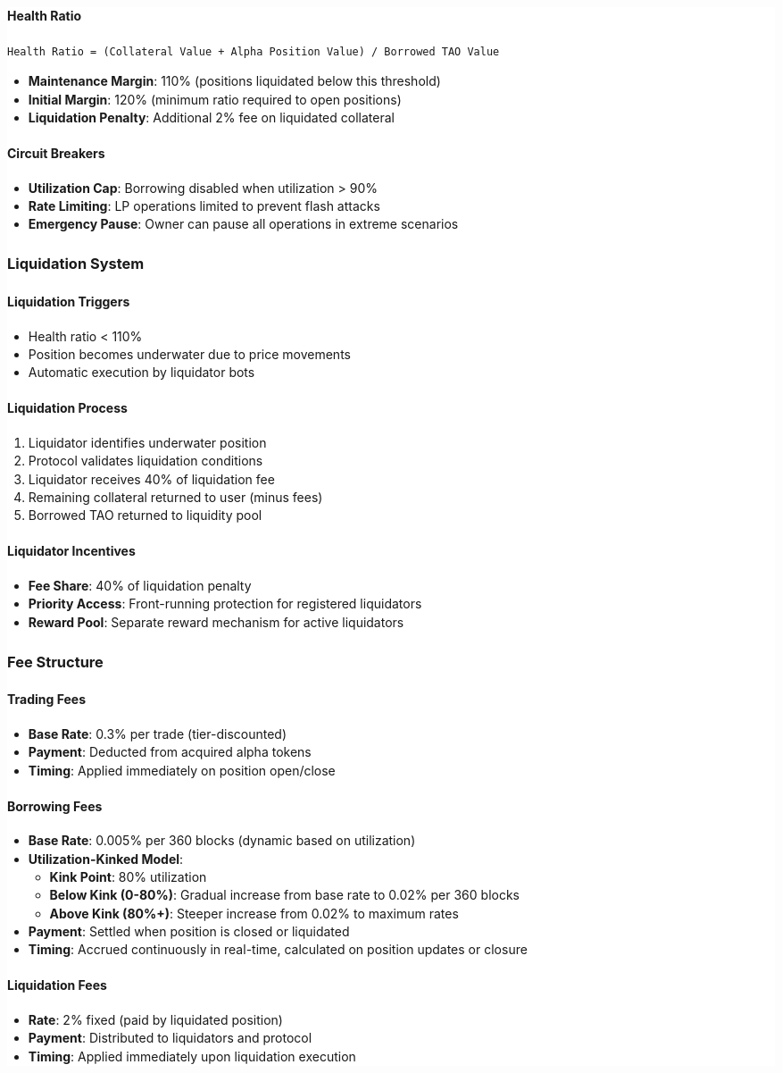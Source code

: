 #### Health Ratio
```
Health Ratio = (Collateral Value + Alpha Position Value) / Borrowed TAO Value
```

- **Maintenance Margin**: 110% (positions liquidated below this threshold)
- **Initial Margin**: 120% (minimum ratio required to open positions)
- **Liquidation Penalty**: Additional 2% fee on liquidated collateral

#### Circuit Breakers
- **Utilization Cap**: Borrowing disabled when utilization > 90%
- **Rate Limiting**: LP operations limited to prevent flash attacks
- **Emergency Pause**: Owner can pause all operations in extreme scenarios

### Liquidation System

#### Liquidation Triggers
- Health ratio < 110%
- Position becomes underwater due to price movements
- Automatic execution by liquidator bots

#### Liquidation Process
1. Liquidator identifies underwater position
2. Protocol validates liquidation conditions
3. Liquidator receives 40% of liquidation fee
4. Remaining collateral returned to user (minus fees)
5. Borrowed TAO returned to liquidity pool

#### Liquidator Incentives
- **Fee Share**: 40% of liquidation penalty
- **Priority Access**: Front-running protection for registered liquidators
- **Reward Pool**: Separate reward mechanism for active liquidators

### Fee Structure

#### Trading Fees
- **Base Rate**: 0.3% per trade (tier-discounted)
- **Payment**: Deducted from acquired alpha tokens
- **Timing**: Applied immediately on position open/close

#### Borrowing Fees
- **Base Rate**: 0.005% per 360 blocks (dynamic based on utilization)
- **Utilization-Kinked Model**:
  - **Kink Point**: 80% utilization
  - **Below Kink (0-80%)**: Gradual increase from base rate to 0.02% per 360 blocks
  - **Above Kink (80%+)**: Steeper increase from 0.02% to maximum rates
- **Payment**: Settled when position is closed or liquidated
- **Timing**: Accrued continuously in real-time, calculated on position updates or closure

#### Liquidation Fees
- **Rate**: 2% fixed (paid by liquidated position)
- **Payment**: Distributed to liquidators and protocol
- **Timing**: Applied immediately upon liquidation execution
